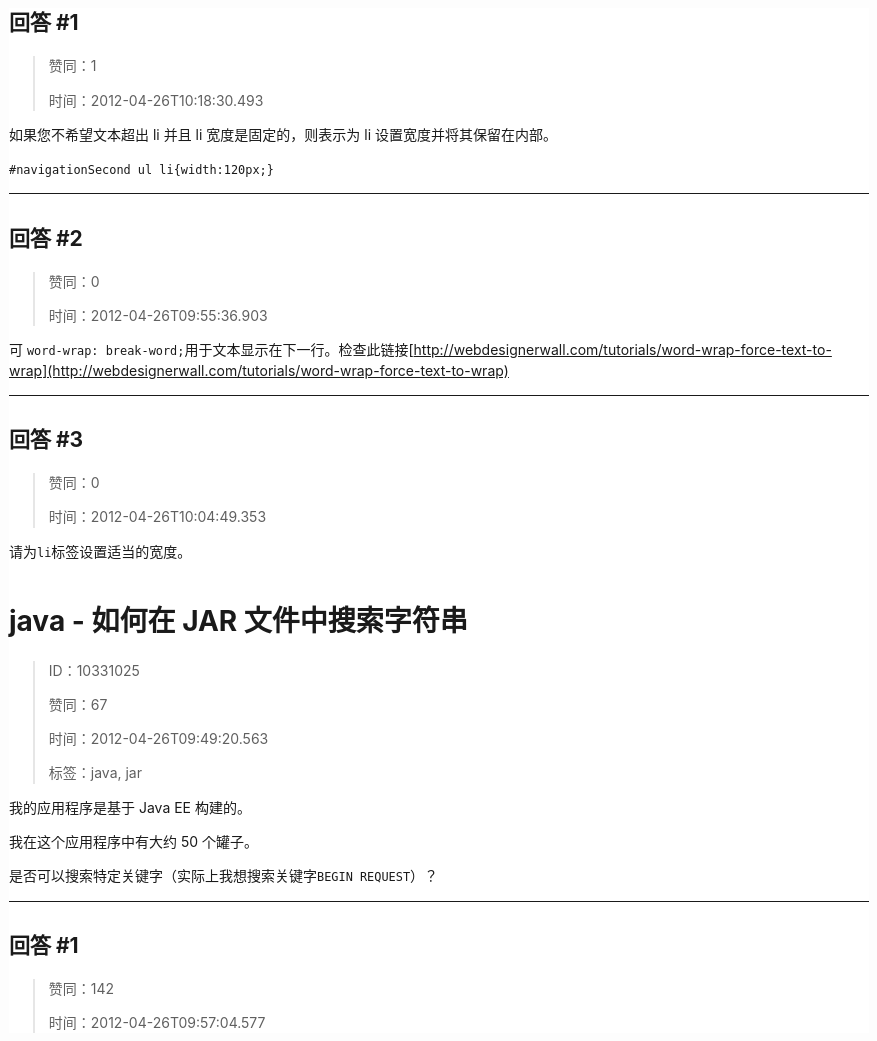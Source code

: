 ## 回答 #1

> 赞同：1
> 
> 时间：2012-04-26T10:18:30.493

如果您不希望文本超出 li 并且 li 宽度是固定的，则表示为 li 设置宽度并将其保留在内部。

```
#navigationSecond ul li{width:120px;} 
```

* * *

## 回答 #2

> 赞同：0
> 
> 时间：2012-04-26T09:55:36.903

可 `word-wrap: break-word;`用于文本显示在下一行。检查此链接[http://webdesignerwall.com/tutorials/word-wrap-force-text-to-wrap](http://webdesignerwall.com/tutorials/word-wrap-force-text-to-wrap)

* * *

## 回答 #3

> 赞同：0
> 
> 时间：2012-04-26T10:04:49.353

请为`li`标签设置适当的宽度。

# java - 如何在 JAR 文件中搜索字符串

> ID：10331025
> 
> 赞同：67
> 
> 时间：2012-04-26T09:49:20.563
> 
> 标签：java, jar

我的应用程序是基于 Java EE 构建的。

我在这个应用程序中有大约 50 个罐子。

是否可以搜索特定关键字（实际上我想搜索关键字`BEGIN REQUEST`）？

* * *

## 回答 #1

> 赞同：142
> 
> 时间：2012-04-26T09:57:04.577
